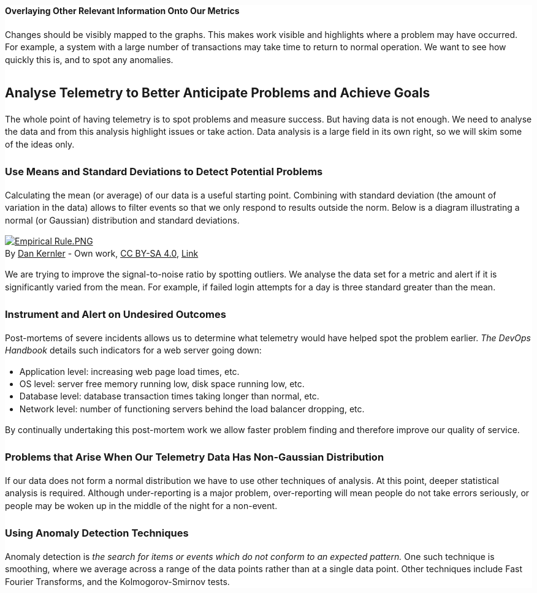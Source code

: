 #### Overlaying Other Relevant Information Onto Our Metrics

Changes should be visibly mapped to the graphs.  This makes work visible and highlights where a problem may have occurred.  For example, a system with a large number of transactions may take time to return to normal operation.  We want to see how quickly this is, and to spot any anomalies.  

## Analyse Telemetry to Better Anticipate Problems and Achieve Goals

The whole point of having telemetry is to spot problems and measure success.  But having data is not enough.  We need to analyse the data and from this analysis highlight issues or take action.  Data analysis is a large field in its own right, so we will skim some of the ideas only.

### Use Means and Standard Deviations to Detect Potential Problems

Calculating the mean (or average) of our data is a useful starting point.  Combining with standard deviation (the amount of variation in the data) allows to filter events so that we only respond to results outside the norm.  Below is a diagram illustrating a normal (or Gaussian) distribution and standard deviations.

<p><a href="https://commons.wikimedia.org/wiki/File:Empirical_Rule.PNG#/media/File:Empirical_Rule.PNG"><img src="https://upload.wikimedia.org/wikipedia/commons/a/a9/Empirical_Rule.PNG" alt="Empirical Rule.PNG" height="464" width="640"></a><br>By <a href="//commons.wikimedia.org/w/index.php?title=User:Mathprofdk&amp;action=edit&amp;redlink=1" class="new" title="User:Mathprofdk (page does not exist)">Dan Kernler</a> - <span class="int-own-work" lang="en">Own work</span>, <a href="https://creativecommons.org/licenses/by-sa/4.0" title="Creative Commons Attribution-Share Alike 4.0">CC BY-SA 4.0</a>, <a href="https://commons.wikimedia.org/w/index.php?curid=36506025">Link</a></p>
We are trying to improve the signal-to-noise ratio by spotting outliers.  We analyse the data set for a metric and alert if it is significantly varied from the mean.  For example, if failed login attempts for a day is three standard greater than the mean.

### Instrument and Alert on Undesired Outcomes

Post-mortems of severe incidents allows us to determine what telemetry would have helped spot the problem earlier.  *The DevOps Handbook* details such indicators for a web server going down:

- Application level: increasing web page load times, etc.
- OS level: server free memory running low, disk space running low, etc.
- Database level: database transaction times taking longer than normal, etc.
- Network level: number of functioning servers behind the load balancer dropping, etc.

By continually undertaking this post-mortem work we allow faster problem finding and therefore improve our quality of service.

### Problems that Arise When Our Telemetry Data Has Non-Gaussian Distribution

If our data does not form a normal distribution we have to use other techniques of analysis.  At this point, deeper statistical analysis is required.  Although under-reporting is a major problem, over-reporting will mean people do not take errors seriously, or people may be woken up in the middle of the night for a non-event.

### Using Anomaly Detection Techniques

Anomaly detection is *the search for items or events which do not conform to an expected pattern.*  One such technique is smoothing, where we average across a range of the data points rather than at a single data point.  Other techniques include Fast Fourier Transforms, and the Kolmogorov-Smirnov tests.
